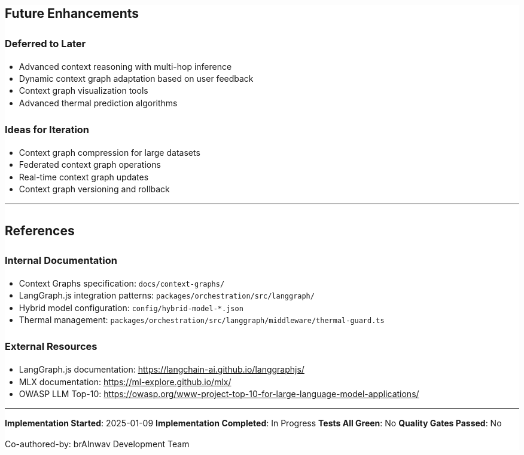 
## Future Enhancements

### Deferred to Later
- Advanced context reasoning with multi-hop inference
- Dynamic context graph adaptation based on user feedback
- Context graph visualization tools
- Advanced thermal prediction algorithms

### Ideas for Iteration
- Context graph compression for large datasets
- Federated context graph operations
- Real-time context graph updates
- Context graph versioning and rollback

---

## References

### Internal Documentation
- Context Graphs specification: `docs/context-graphs/`
- LangGraph.js integration patterns: `packages/orchestration/src/langgraph/`
- Hybrid model configuration: `config/hybrid-model-*.json`
- Thermal management: `packages/orchestration/src/langgraph/middleware/thermal-guard.ts`

### External Resources
- LangGraph.js documentation: https://langchain-ai.github.io/langgraphjs/
- MLX documentation: https://ml-explore.github.io/mlx/
- OWASP LLM Top-10: https://owasp.org/www-project-top-10-for-large-language-model-applications/

---

**Implementation Started**: 2025-01-09
**Implementation Completed**: In Progress
**Tests All Green**: No
**Quality Gates Passed**: No

Co-authored-by: brAInwav Development Team